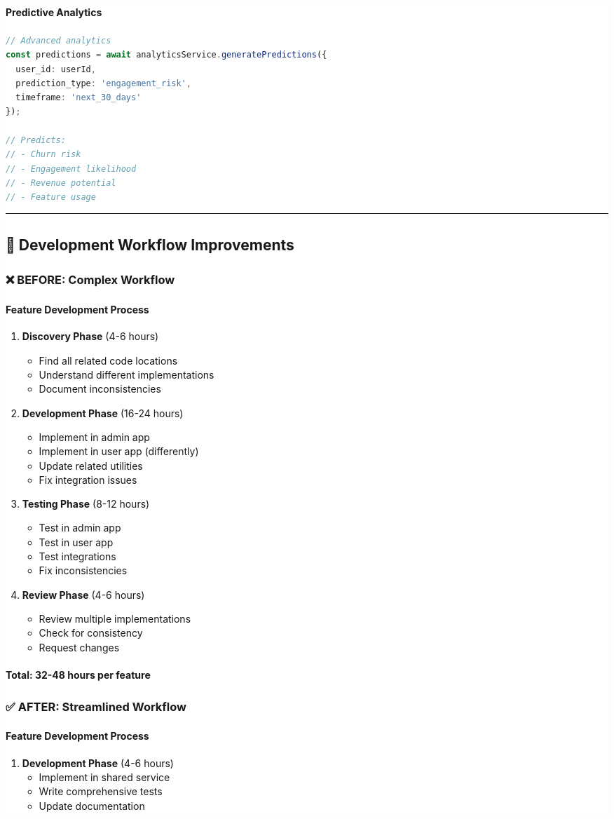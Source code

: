 #### Predictive Analytics
```typescript
// Advanced analytics
const predictions = await analyticsService.generatePredictions({
  user_id: userId,
  prediction_type: 'engagement_risk',
  timeframe: 'next_30_days'
});

// Predicts:
// - Churn risk
// - Engagement likelihood
// - Revenue potential
// - Feature usage
```

---

## 🔧 **Development Workflow Improvements**

### ❌ **BEFORE: Complex Workflow**

#### Feature Development Process
1. **Discovery Phase** (4-6 hours)
   - Find all related code locations
   - Understand different implementations
   - Document inconsistencies

2. **Development Phase** (16-24 hours)
   - Implement in admin app
   - Implement in user app (differently)
   - Update related utilities
   - Fix integration issues

3. **Testing Phase** (8-12 hours)
   - Test in admin app
   - Test in user app
   - Test integrations
   - Fix inconsistencies

4. **Review Phase** (4-6 hours)
   - Review multiple implementations
   - Check for consistency
   - Request changes

#### Total: 32-48 hours per feature

### ✅ **AFTER: Streamlined Workflow**

#### Feature Development Process
1. **Development Phase** (4-6 hours)
   - Implement in shared service
   - Write comprehensive tests
   - Update documentation
